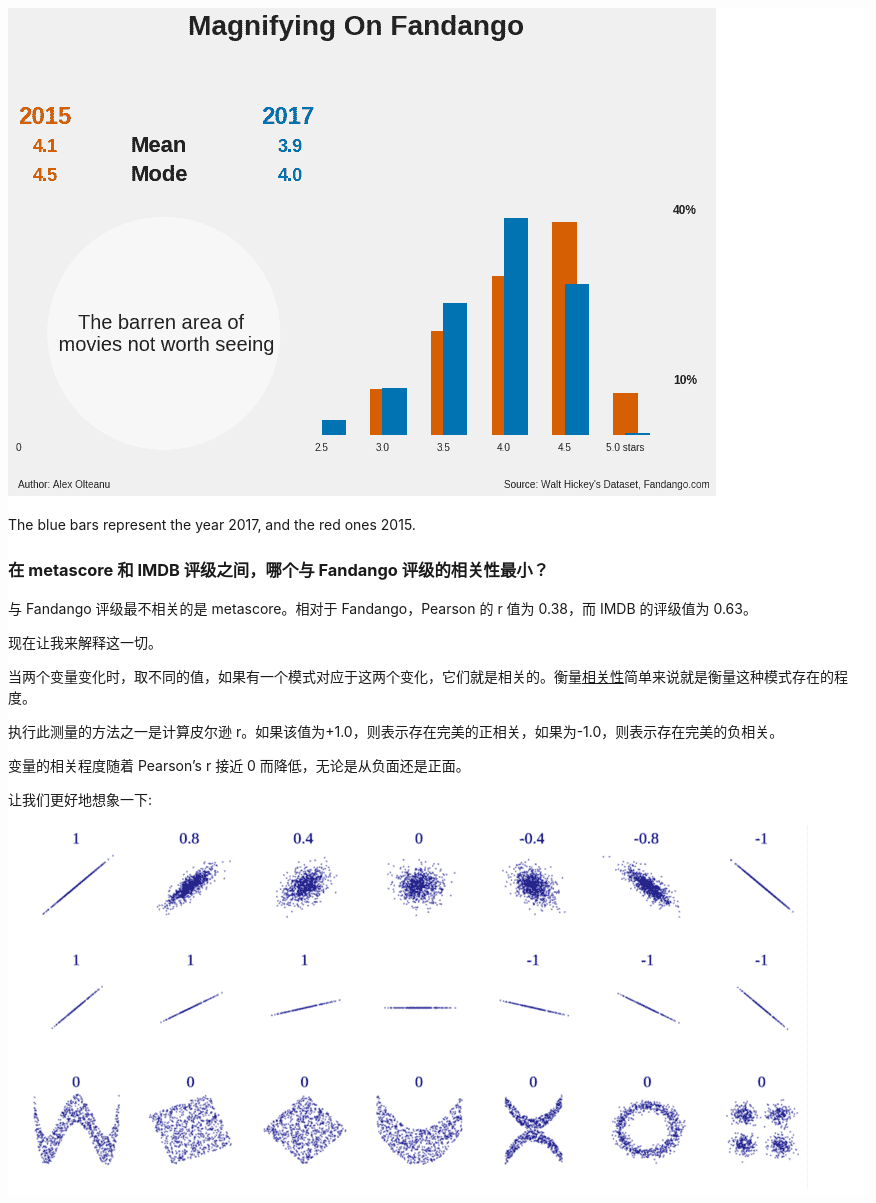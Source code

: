 ![svsm-uIkn-7xcDGurSEtPdSJlXXmORfoO4n2](img/625fda2de954bb26169dd6e95e3f271c.png)

The blue bars represent the year 2017, and the red ones 2015.

### 在 metascore 和 IMDB 评级之间，哪个与 Fandango 评级的相关性最小？

与 Fandango 评级最不相关的是 metascore。相对于 Fandango，Pearson 的 r 值为 0.38，而 IMDB 的评级值为 0.63。

现在让我来解释这一切。

当两个变量变化时，取不同的值，如果有一个模式对应于这两个变化，它们就是相关的。衡量[相关性](http://www.mathsisfun.com/data/correlation.html)简单来说就是衡量这种模式存在的程度。

执行此测量的方法之一是计算皮尔逊 r。如果该值为+1.0，则表示存在完美的正相关，如果为-1.0，则表示存在完美的负相关。

变量的相关程度随着 Pearson’s r 接近 0 而降低，无论是从负面还是正面。

让我们更好地想象一下:

![dcM7DKZMC-dJFgSIaUw3jDQLegizZwcDaMwB](img/afaf0f9cebda92e6cce2b71d020b0681.png)
